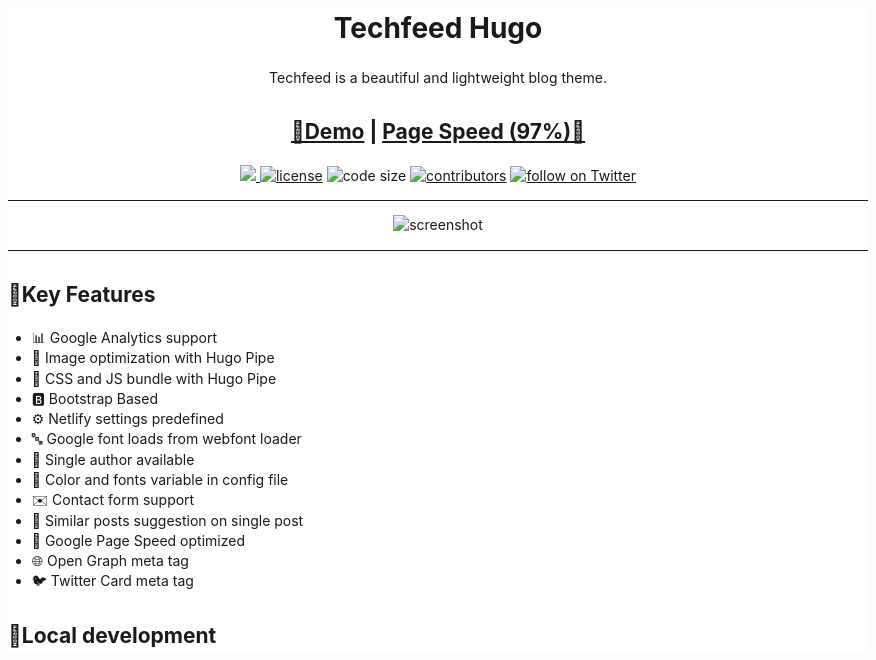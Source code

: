<h1 align=center>Techfeed Hugo </h1>
<p align=center>Techfeed is a beautiful and lightweight blog theme. </p>
<h2 align="center"> <a target="_blank" href="https://demo.gethugothemes.com/techfeed" rel="nofollow">👀Demo</a> | <a  target="_blank" href="https://pagespeed.web.dev/report?url=https%3A%2F%2Fdemo.gethugothemes.com%2Ftechfeed%2Fsite%2F&form_factor=desktop">Page Speed (97%)🚀</a></h2>


<p align=center>
  <a href="https://github.com/gohugoio/hugo/releases/tag/v0.83.1" alt="Contributors">
    <img src="https://img.shields.io/static/v1?label=min-HUGO-version&message=0.83.1&color=f00&logo=hugo" />
  </a>

  <a href="https://github.com/gethugothemes/techfeed-hugo/blob/master/LICENSE">
    <img src="https://img.shields.io/github/license/gethugothemes/techfeed-hugo" alt="license"></a>

  <img src="https://img.shields.io/github/languages/code-size/gethugothemes/techfeed-hugo" alt="code size">

  <a href="https://github.com/gethugothemes/techfeed-hugo/graphs/contributors">
    <img src="https://img.shields.io/github/contributors/gethugothemes/techfeed-hugo" alt="contributors"></a>

  <a href="https://twitter.com/intent/follow?screen_name=gethugothemes">
    <img src="https://img.shields.io/twitter/follow/gethugothemes?style=social&logo=twitter"
      alt="follow on Twitter"></a>
</p>

---

<p align="center">
<img src="https://demo.gethugothemes.com/thumbnails/techfeed.png" alt="screenshot" width="100%">
</p>

---

## 🔑Key Features

- 📊 Google Analytics support
- 🌄 Image optimization with Hugo Pipe
- 🎨 CSS and JS bundle with Hugo Pipe
- 🅱️ Bootstrap Based
- ⚙️ Netlify settings predefined
- 🔤 Google font loads from webfont loader
- 👤 Single author available
- 🎨 Color and fonts variable in config file
- ✉️ Contact form support
- 🔄 Similar posts suggestion on single post
- 🚀 Google Page Speed optimized
- 🌐 Open Graph meta tag
- 🐦 Twitter Card meta tag


## 🔧Local development
